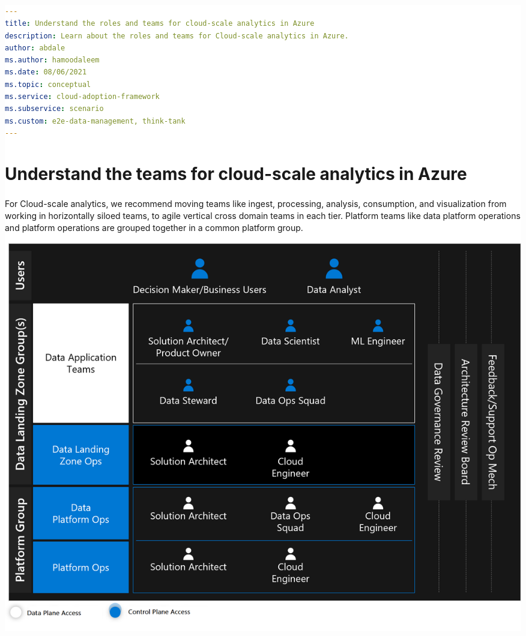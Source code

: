 ```yaml
---
title: Understand the roles and teams for cloud-scale analytics in Azure
description: Learn about the roles and teams for Cloud-scale analytics in Azure.
author: abdale
ms.author: hamoodaleem
ms.date: 08/06/2021
ms.topic: conceptual
ms.service: cloud-adoption-framework
ms.subservice: scenario
ms.custom: e2e-data-management, think-tank
---
```


# Understand the teams for cloud-scale analytics in Azure

For Cloud-scale analytics, we recommend moving teams like ingest, processing, analysis, consumption, and visualization from working in horizontally siloed teams, to agile vertical cross domain teams in each tier. Platform teams like data platform operations and platform operations are grouped together in a common platform group.

![Overview of Cloud-scale analytics teams.](../data-management/images/enterprise-scale-analytics-ai-teams.png)
